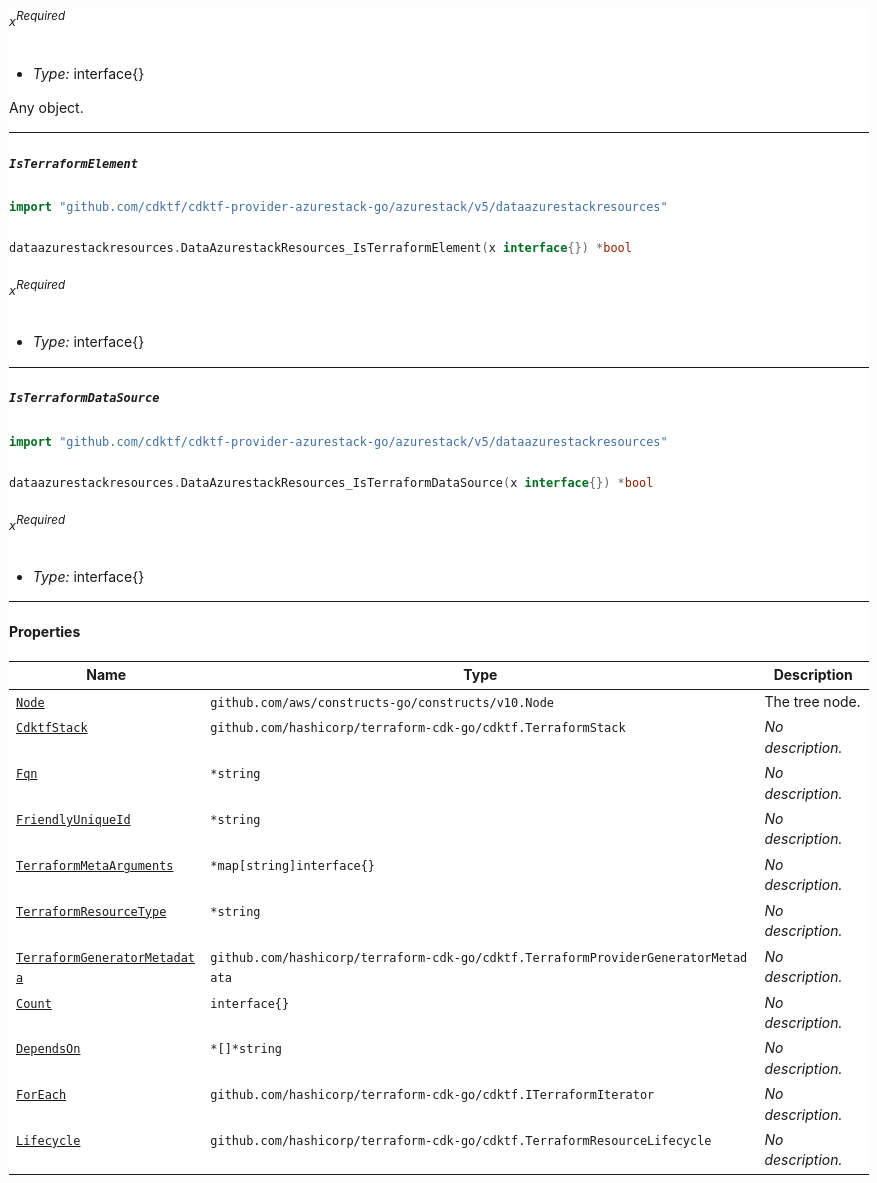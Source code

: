 ###### `x`<sup>Required</sup> <a name="x" id="@cdktf/provider-azurestack.dataAzurestackResources.DataAzurestackResources.isConstruct.parameter.x"></a>

- *Type:* interface{}

Any object.

---

##### `IsTerraformElement` <a name="IsTerraformElement" id="@cdktf/provider-azurestack.dataAzurestackResources.DataAzurestackResources.isTerraformElement"></a>

```go
import "github.com/cdktf/cdktf-provider-azurestack-go/azurestack/v5/dataazurestackresources"

dataazurestackresources.DataAzurestackResources_IsTerraformElement(x interface{}) *bool
```

###### `x`<sup>Required</sup> <a name="x" id="@cdktf/provider-azurestack.dataAzurestackResources.DataAzurestackResources.isTerraformElement.parameter.x"></a>

- *Type:* interface{}

---

##### `IsTerraformDataSource` <a name="IsTerraformDataSource" id="@cdktf/provider-azurestack.dataAzurestackResources.DataAzurestackResources.isTerraformDataSource"></a>

```go
import "github.com/cdktf/cdktf-provider-azurestack-go/azurestack/v5/dataazurestackresources"

dataazurestackresources.DataAzurestackResources_IsTerraformDataSource(x interface{}) *bool
```

###### `x`<sup>Required</sup> <a name="x" id="@cdktf/provider-azurestack.dataAzurestackResources.DataAzurestackResources.isTerraformDataSource.parameter.x"></a>

- *Type:* interface{}

---

#### Properties <a name="Properties" id="Properties"></a>

| **Name** | **Type** | **Description** |
| --- | --- | --- |
| <code><a href="#@cdktf/provider-azurestack.dataAzurestackResources.DataAzurestackResources.property.node">Node</a></code> | <code>github.com/aws/constructs-go/constructs/v10.Node</code> | The tree node. |
| <code><a href="#@cdktf/provider-azurestack.dataAzurestackResources.DataAzurestackResources.property.cdktfStack">CdktfStack</a></code> | <code>github.com/hashicorp/terraform-cdk-go/cdktf.TerraformStack</code> | *No description.* |
| <code><a href="#@cdktf/provider-azurestack.dataAzurestackResources.DataAzurestackResources.property.fqn">Fqn</a></code> | <code>*string</code> | *No description.* |
| <code><a href="#@cdktf/provider-azurestack.dataAzurestackResources.DataAzurestackResources.property.friendlyUniqueId">FriendlyUniqueId</a></code> | <code>*string</code> | *No description.* |
| <code><a href="#@cdktf/provider-azurestack.dataAzurestackResources.DataAzurestackResources.property.terraformMetaArguments">TerraformMetaArguments</a></code> | <code>*map[string]interface{}</code> | *No description.* |
| <code><a href="#@cdktf/provider-azurestack.dataAzurestackResources.DataAzurestackResources.property.terraformResourceType">TerraformResourceType</a></code> | <code>*string</code> | *No description.* |
| <code><a href="#@cdktf/provider-azurestack.dataAzurestackResources.DataAzurestackResources.property.terraformGeneratorMetadata">TerraformGeneratorMetadata</a></code> | <code>github.com/hashicorp/terraform-cdk-go/cdktf.TerraformProviderGeneratorMetadata</code> | *No description.* |
| <code><a href="#@cdktf/provider-azurestack.dataAzurestackResources.DataAzurestackResources.property.count">Count</a></code> | <code>interface{}</code> | *No description.* |
| <code><a href="#@cdktf/provider-azurestack.dataAzurestackResources.DataAzurestackResources.property.dependsOn">DependsOn</a></code> | <code>*[]*string</code> | *No description.* |
| <code><a href="#@cdktf/provider-azurestack.dataAzurestackResources.DataAzurestackResources.property.forEach">ForEach</a></code> | <code>github.com/hashicorp/terraform-cdk-go/cdktf.ITerraformIterator</code> | *No description.* |
| <code><a href="#@cdktf/provider-azurestack.dataAzurestackResources.DataAzurestackResources.property.lifecycle">Lifecycle</a></code> | <code>github.com/hashicorp/terraform-cdk-go/cdktf.TerraformResourceLifecycle</code> | *No description.* |